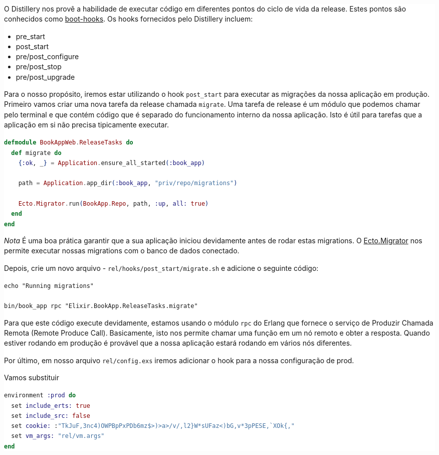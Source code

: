 O Distillery nos provê a habilidade de executar código em diferentes pontos do ciclo de vida da release. Estes pontos são conhecidos como  [boot-hooks](https://hexdocs.pm/distillery/1.5.2/boot-hooks.html). Os hooks fornecidos pelo Distillery incluem:

* pre_start
* post_start
* pre/post_configure
* pre/post_stop
* pre/post_upgrade


Para o nosso propósito, iremos estar utilizando o hook `post_start` para executar as migrações da nossa aplicação em produção.
Primeiro vamos criar uma nova tarefa da release chamada `migrate`.
Uma tarefa de release é um módulo que podemos chamar pelo terminal e que contém código que é separado do funcionamento interno da nossa aplicação.
Isto é útil para tarefas que a aplicação em si não precisa tipicamente executar.

```elixir
defmodule BookAppWeb.ReleaseTasks do
  def migrate do
    {:ok, _} = Application.ensure_all_started(:book_app)

    path = Application.app_dir(:book_app, "priv/repo/migrations")

    Ecto.Migrator.run(BookApp.Repo, path, :up, all: true)
  end
end
```

*Nota* É uma boa prática garantir que a sua aplicação iniciou devidamente antes de rodar estas migrations.
O [Ecto.Migrator](https://hexdocs.pm/ecto/2.2.8/Ecto.Migrator.html) nos permite executar nossas migrations com o banco de dados conectado.

Depois, crie um novo arquivo - `rel/hooks/post_start/migrate.sh` e adicione o seguinte código:


```shell
echo "Running migrations"

bin/book_app rpc "Elixir.BookApp.ReleaseTasks.migrate"

```

Para que este código execute devidamente, estamos usando o módulo `rpc` do Erlang que fornece o serviço de Produzir Chamada Remota (Remote Produce Call).
Basicamente, isto nos permite chamar uma função em um nó remoto e obter a resposta.
Quando estiver rodando em produção é provável que a nossa aplicação estará rodando em vários nós diferentes.

Por último, em nosso arquivo `rel/config.exs` iremos adicionar o hook para a nossa configuração de prod.

Vamos substituir

```elixir
environment :prod do
  set include_erts: true
  set include_src: false
  set cookie: :"TkJuF,3nc4)OWPBpPxPDb6mz$>)>a>/v/,l2}W*sUFaz<)bG,v*3pPESE,`XOk{,"
  set vm_args: "rel/vm.args"
end
```

